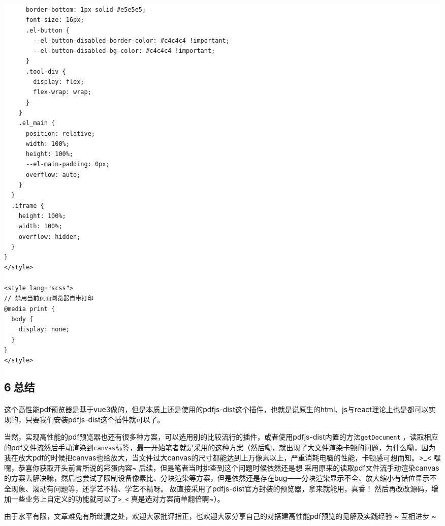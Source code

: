 ```vue
      border-bottom: 1px solid #e5e5e5;
      font-size: 16px;
      .el-button {
        --el-button-disabled-border-color: #c4c4c4 !important;
        --el-button-disabled-bg-color: #c4c4c4 !important;
      }
      .tool-div {
        display: flex;
        flex-wrap: wrap;
      }
    }
    .el_main {
      position: relative;
      width: 100%;
      height: 100%;
      --el-main-padding: 0px;
      overflow: auto;
    }
  }
  .iframe {
    height: 100%;
    width: 100%;
    overflow: hidden;
  }
}
</style>

<style lang="scss">
// 禁用当前页面浏览器自带打印
@media print {
  body {
    display: none;
  }
}
</style>

```

## 6 总结

​		这个高性能pdf预览器是基于vue3做的，但是本质上还是使用的pdfjs-dist这个插件，也就是说原生的html、js与react理论上也是都可以实现的，只要我们安装pdfjs-dist这个插件就可以了。

​		当然，实现高性能的pdf预览器也还有很多种方案，可以选用别的比较流行的插件，或者使用pdfjs-dist内置的方法`getDocument` ，读取相应的pdf文件流然后手动渲染到`canvas`标签，最一开始笔者就是采用的这种方案（然后嘞，就出现了大文件渲染卡顿的问题，为什么嘞，因为我在放大pdf的时候把canvas也给放大，当文件过大canvas的尺寸都能达到上万像素以上，严重消耗电脑的性能，卡顿感可想而知。>_< 嘿嘿，恭喜你获取开头前言所说的彩蛋内容~ 后续，但是笔者当时排查到这个问题时候依然还是想 采用原来的读取pdf文件流手动渲染canvas 的方案去解决嘛，然后也尝试了限制设备像素比、分块渲染等方案，但是依然还是存在bug——分块渲染显示不全、放大缩小有错位显示不全现象、滚动有问题等，还学艺不精、学艺不精呀。 故直接采用了pdfjs-dist官方封装的预览器，拿来就能用，真香！ 然后再改改源码，增加一些业务上自定义的功能就可以了`>_<` 真是选对方案简单翻倍啊~）。

​		由于水平有限，文章难免有所纰漏之处，欢迎大家批评指正，也欢迎大家分享自己的对搭建高性能pdf预览的见解及实践经验 ~  互相进步 ~
